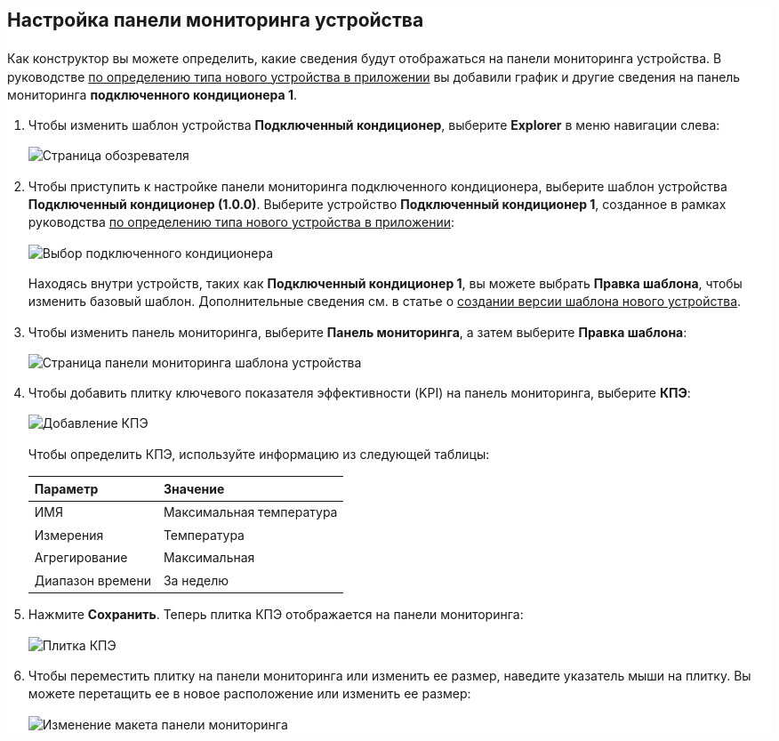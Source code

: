 ## <a name="configure-your-device-dashboard"></a>Настройка панели мониторинга устройства

Как конструктор вы можете определить, какие сведения будут отображаться на панели мониторинга устройства. В руководстве [по определению типа нового устройства в приложении](tutorial-define-device-type.md) вы добавили график и другие сведения на панель мониторинга **подключенного кондиционера 1**.

1. Чтобы изменить шаблон устройства **Подключенный кондиционер**, выберите **Explorer** в меню навигации слева:

    ![Страница обозревателя](media/tutorial-customize-operator/explorer.png)

2. Чтобы приступить к настройке панели мониторинга подключенного кондиционера, выберите шаблон устройства **Подключенный кондиционер (1.0.0)**. Выберите устройство **Подключенный кондиционер 1**, созданное в рамках руководства [по определению типа нового устройства в приложении](tutorial-define-device-type.md):

    ![Выбор подключенного кондиционера](media/tutorial-customize-operator/selectdevice.png)

    Находясь внутри устройств, таких как **Подключенный кондиционер 1**, вы можете выбрать **Правка шаблона**, чтобы изменить базовый шаблон. Дополнительные сведения см. в статье о [создании версии шаблона нового устройства](howto-version-devicetemplate.md).

3. Чтобы изменить панель мониторинга, выберите **Панель мониторинга**, а затем выберите **Правка шаблона**:

    ![Страница панели мониторинга шаблона устройства](media/tutorial-customize-operator/dashboard.png)

4. Чтобы добавить плитку ключевого показателя эффективности (KPI) на панель мониторинга, выберите **КПЭ**:

    ![Добавление КПЭ](media/tutorial-customize-operator/addkpi.png)

    Чтобы определить КПЭ, используйте информацию из следующей таблицы:

    | Параметр     | Значение |
    | ----------- | ----- |
    | ИМЯ        | Максимальная температура |
    | Измерения | Температура |
    | Агрегирование | Максимальная |
    | Диапазон времени  | За неделю |

5. Нажмите **Сохранить**. Теперь плитка КПЭ отображается на панели мониторинга:

    ![Плитка КПЭ](media/tutorial-customize-operator/temperaturekpi.png)

6. Чтобы переместить плитку на панели мониторинга или изменить ее размер, наведите указатель мыши на плитку. Вы можете перетащить ее в новое расположение или изменить ее размер:

    ![Изменение макета панели мониторинга](media/tutorial-customize-operator/dashboardlayout.png)
